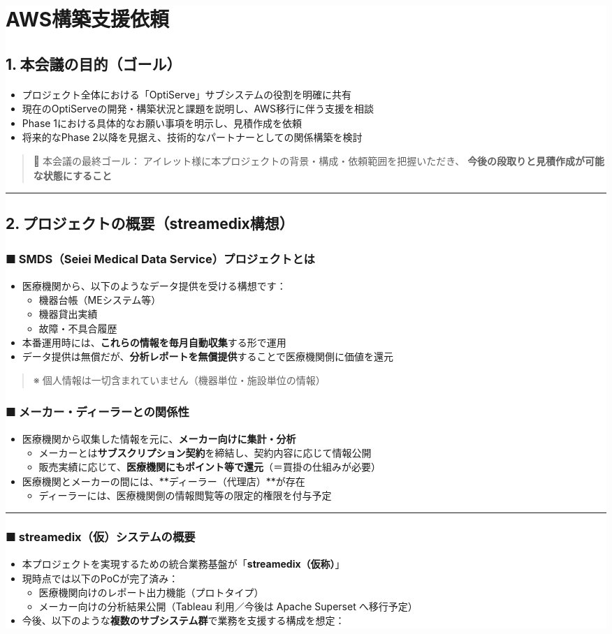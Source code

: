 # AWS構築支援依頼

## 1. 本会議の目的（ゴール）

- プロジェクト全体における「OptiServe」サブシステムの役割を明確に共有
- 現在のOptiServeの開発・構築状況と課題を説明し、AWS移行に伴う支援を相談
- Phase 1における具体的なお願い事項を明示し、見積作成を依頼
- 将来的なPhase 2以降を見据え、技術的なパートナーとしての関係構築を検討

> 👥 本会議の最終ゴール：
> アイレット様に本プロジェクトの背景・構成・依頼範囲を把握いただき、
> **今後の段取りと見積作成が可能な状態にすること**

---

## 2. プロジェクトの概要（streamedix構想）

### ■ SMDS（Seiei Medical Data Service）プロジェクトとは

- 医療機関から、以下のようなデータ提供を受ける構想です：
  - 機器台帳（MEシステム等）
  - 機器貸出実績
  - 故障・不具合履歴
- 本番運用時には、**これらの情報を毎月自動収集**する形で運用
- データ提供は無償だが、**分析レポートを無償提供**することで医療機関側に価値を還元

> ※ 個人情報は一切含まれていません（機器単位・施設単位の情報）

### ■ メーカー・ディーラーとの関係性

- 医療機関から収集した情報を元に、**メーカー向けに集計・分析**
  - メーカーとは**サブスクリプション契約**を締結し、契約内容に応じて情報公開
  - 販売実績に応じて、**医療機関にもポイント等で還元**（＝買掛の仕組みが必要）
- 医療機関とメーカーの間には、**ディーラー（代理店）**が存在
  - ディーラーには、医療機関側の情報閲覧等の限定的権限を付与予定

---

### ■ streamedix（仮）システムの概要

- 本プロジェクトを実現するための統合業務基盤が「**streamedix（仮称）**」
- 現時点では以下のPoCが完了済み：
  - 医療機関向けのレポート出力機能（プロトタイプ）
  - メーカー向けの分析結果公開（Tableau 利用／今後は Apache Superset へ移行予定）
- 今後、以下のような**複数のサブシステム群**で業務を支援する構成を想定：
